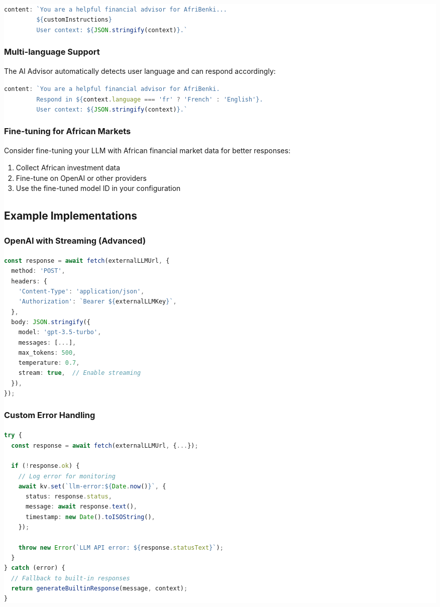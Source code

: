 ```typescript
content: `You are a helpful financial advisor for AfriBenki...
         ${customInstructions}
         User context: ${JSON.stringify(context)}.`
```

### Multi-language Support

The AI Advisor automatically detects user language and can respond accordingly:

```typescript
content: `You are a helpful financial advisor for AfriBenki.
         Respond in ${context.language === 'fr' ? 'French' : 'English'}.
         User context: ${JSON.stringify(context)}.`
```

### Fine-tuning for African Markets

Consider fine-tuning your LLM with African financial market data for better responses:

1. Collect African investment data
2. Fine-tune on OpenAI or other providers
3. Use the fine-tuned model ID in your configuration

## Example Implementations

### OpenAI with Streaming (Advanced)

```typescript
const response = await fetch(externalLLMUrl, {
  method: 'POST',
  headers: {
    'Content-Type': 'application/json',
    'Authorization': `Bearer ${externalLLMKey}`,
  },
  body: JSON.stringify({
    model: 'gpt-3.5-turbo',
    messages: [...],
    max_tokens: 500,
    temperature: 0.7,
    stream: true,  // Enable streaming
  }),
});
```

### Custom Error Handling

```typescript
try {
  const response = await fetch(externalLLMUrl, {...});
  
  if (!response.ok) {
    // Log error for monitoring
    await kv.set(`llm-error:${Date.now()}`, {
      status: response.status,
      message: await response.text(),
      timestamp: new Date().toISOString(),
    });
    
    throw new Error(`LLM API error: ${response.statusText}`);
  }
} catch (error) {
  // Fallback to built-in responses
  return generateBuiltinResponse(message, context);
}
```
